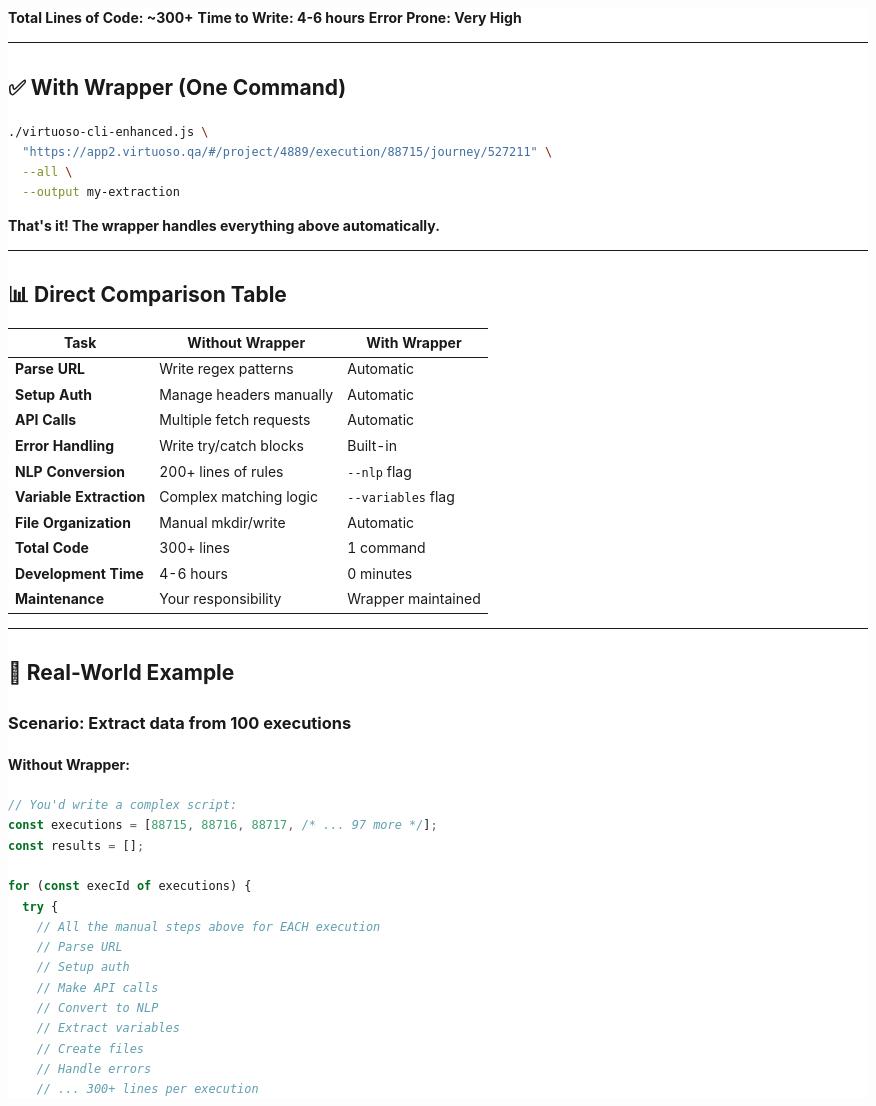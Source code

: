 **Total Lines of Code: ~300+**
**Time to Write: 4-6 hours**
**Error Prone: Very High**

---

## ✅ With Wrapper (One Command)

```bash
./virtuoso-cli-enhanced.js \
  "https://app2.virtuoso.qa/#/project/4889/execution/88715/journey/527211" \
  --all \
  --output my-extraction
```

**That's it! The wrapper handles everything above automatically.**

---

## 📊 Direct Comparison Table

| Task | Without Wrapper | With Wrapper |
|------|----------------|--------------|
| **Parse URL** | Write regex patterns | Automatic |
| **Setup Auth** | Manage headers manually | Automatic |
| **API Calls** | Multiple fetch requests | Automatic |
| **Error Handling** | Write try/catch blocks | Built-in |
| **NLP Conversion** | 200+ lines of rules | `--nlp` flag |
| **Variable Extraction** | Complex matching logic | `--variables` flag |
| **File Organization** | Manual mkdir/write | Automatic |
| **Total Code** | 300+ lines | 1 command |
| **Development Time** | 4-6 hours | 0 minutes |
| **Maintenance** | Your responsibility | Wrapper maintained |

---

## 🎯 Real-World Example

### Scenario: Extract data from 100 executions

#### Without Wrapper:
```javascript
// You'd write a complex script:
const executions = [88715, 88716, 88717, /* ... 97 more */];
const results = [];

for (const execId of executions) {
  try {
    // All the manual steps above for EACH execution
    // Parse URL
    // Setup auth
    // Make API calls
    // Convert to NLP
    // Extract variables
    // Create files
    // Handle errors
    // ... 300+ lines per execution
```